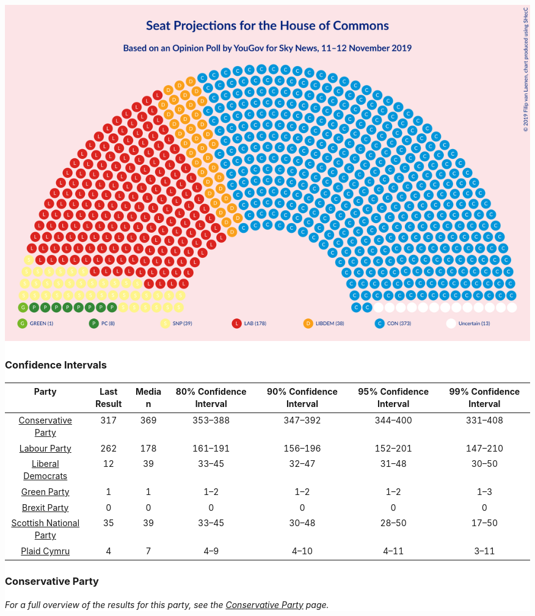 ![Graph with seating plan not yet produced](2019-11-12-YouGov-seating-plan.png "Seating Plan")

### Confidence Intervals

| Party | Last Result | Median | 80% Confidence Interval | 90% Confidence Interval | 95% Confidence Interval | 99% Confidence Interval |
|:-----:|:-----------:|:------:|:-----------------------:|:-----------------------:|:-----------------------:|:-----------------------:|
| <a href="#conservative-party">Conservative Party</a> | 317 | 369 | 353–388 |347–392 |344–400 |331–408 |
| <a href="#labour-party">Labour Party</a> | 262 | 178 | 161–191 |156–196 |152–201 |147–210 |
| <a href="#liberal-democrats">Liberal Democrats</a> | 12 | 39 | 33–45 |32–47 |31–48 |30–50 |
| <a href="#green-party">Green Party</a> | 1 | 1 | 1–2 |1–2 |1–2 |1–3 |
| <a href="#brexit-party">Brexit Party</a> | 0 | 0 | 0 |0 |0 |0 |
| <a href="#scottish-national-party">Scottish National Party</a> | 35 | 39 | 33–45 |30–48 |28–50 |17–50 |
| <a href="#plaid-cymru">Plaid Cymru</a> | 4 | 7 | 4–9 |4–10 |4–11 |3–11 |

### Conservative Party

*For a full overview of the results for this party, see the [Conservative Party](party-conservativeparty.html) page.*
